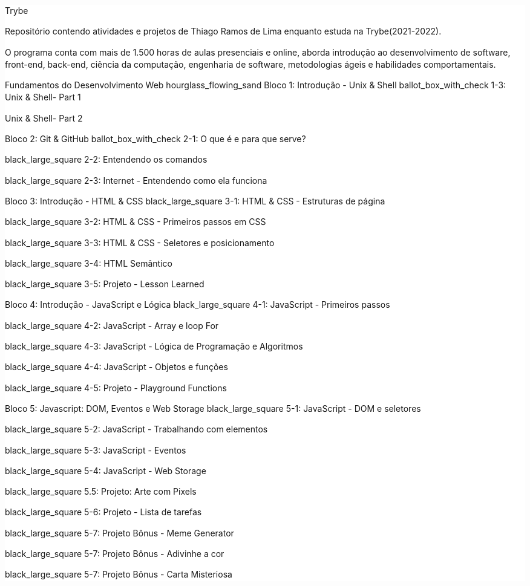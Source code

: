 Trybe

Repositório contendo atividades e projetos de Thiago Ramos de Lima enquanto estuda na Trybe(2021-2022).

O programa conta com mais de 1.500 horas de aulas presenciais e online, aborda introdução ao desenvolvimento de software, front-end, back-end, ciência da computação, engenharia de software, metodologias ágeis e habilidades comportamentais.

Fundamentos do Desenvolvimento Web hourglass_flowing_sand
Bloco 1: Introdução - Unix & Shell
ballot_box_with_check 1-3: Unix & Shell- Part 1

Unix & Shell- Part 2

Bloco 2: Git & GitHub
ballot_box_with_check 2-1: O que é e para que serve?

black_large_square 2-2: Entendendo os comandos

black_large_square 2-3: Internet - Entendendo como ela funciona

Bloco 3: Introdução - HTML & CSS
black_large_square 3-1: HTML & CSS - Estruturas de página

black_large_square 3-2: HTML & CSS - Primeiros passos em CSS

black_large_square 3-3: HTML & CSS - Seletores e posicionamento

black_large_square 3-4: HTML Semântico

black_large_square 3-5: Projeto - Lesson Learned

Bloco 4: Introdução - JavaScript e Lógica
black_large_square 4-1: JavaScript - Primeiros passos

black_large_square 4-2: JavaScript - Array e loop For

black_large_square 4-3: JavaScript - Lógica de Programação e Algoritmos

black_large_square 4-4: JavaScript - Objetos e funções

black_large_square 4-5: Projeto - Playground Functions

Bloco 5: Javascript: DOM, Eventos e Web Storage
black_large_square 5-1: JavaScript - DOM e seletores

black_large_square 5-2: JavaScript - Trabalhando com elementos

black_large_square 5-3: JavaScript - Eventos

black_large_square 5-4: JavaScript - Web Storage

black_large_square 5.5: Projeto: Arte com Pixels

black_large_square 5-6: Projeto - Lista de tarefas

black_large_square 5-7: Projeto Bônus - Meme Generator

black_large_square 5-7: Projeto Bônus - Adivinhe a cor

black_large_square 5-7: Projeto Bônus - Carta Misteriosa
